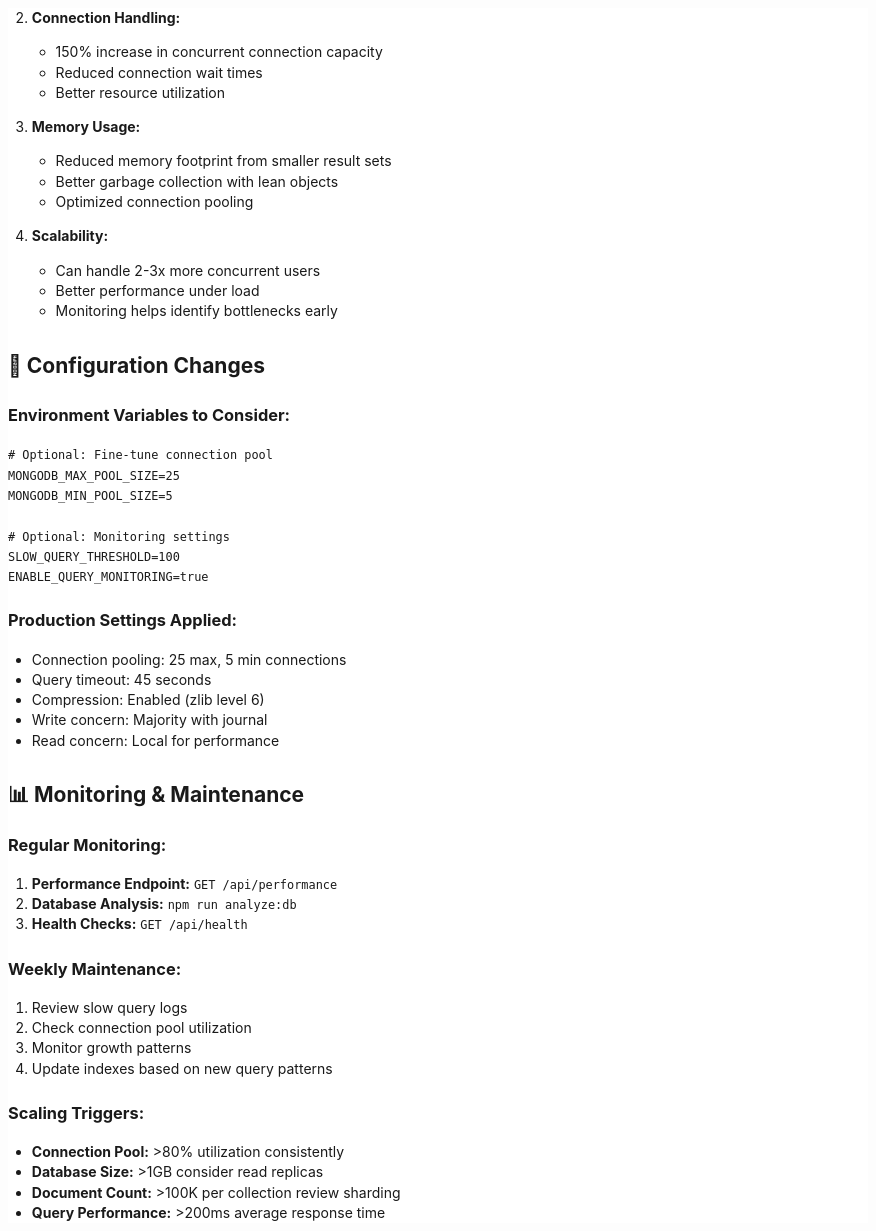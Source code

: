2. **Connection Handling:**
   - 150% increase in concurrent connection capacity
   - Reduced connection wait times
   - Better resource utilization

3. **Memory Usage:**
   - Reduced memory footprint from smaller result sets
   - Better garbage collection with lean objects
   - Optimized connection pooling

4. **Scalability:**
   - Can handle 2-3x more concurrent users
   - Better performance under load
   - Monitoring helps identify bottlenecks early

## 🔧 Configuration Changes

### Environment Variables to Consider:
```env
# Optional: Fine-tune connection pool
MONGODB_MAX_POOL_SIZE=25
MONGODB_MIN_POOL_SIZE=5

# Optional: Monitoring settings
SLOW_QUERY_THRESHOLD=100
ENABLE_QUERY_MONITORING=true
```

### Production Settings Applied:
- Connection pooling: 25 max, 5 min connections
- Query timeout: 45 seconds
- Compression: Enabled (zlib level 6)
- Write concern: Majority with journal
- Read concern: Local for performance

## 📊 Monitoring & Maintenance

### Regular Monitoring:
1. **Performance Endpoint:** `GET /api/performance`
2. **Database Analysis:** `npm run analyze:db`
3. **Health Checks:** `GET /api/health`

### Weekly Maintenance:
1. Review slow query logs
2. Check connection pool utilization
3. Monitor growth patterns
4. Update indexes based on new query patterns

### Scaling Triggers:
- **Connection Pool:** >80% utilization consistently
- **Database Size:** >1GB consider read replicas
- **Document Count:** >100K per collection review sharding
- **Query Performance:** >200ms average response time
